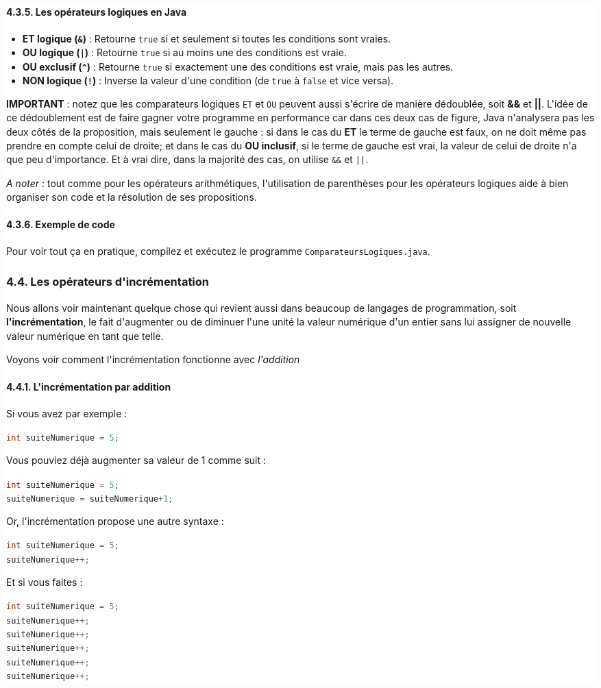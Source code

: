#### 4.3.5. Les opérateurs logiques en Java

- **ET logique (`&`)** : Retourne `true` si et seulement si toutes les conditions sont vraies.
- **OU logique (`|`)** : Retourne `true` si au moins une des conditions est vraie.
- **OU exclusif (`^`)** : Retourne `true` si exactement une des conditions est vraie, mais pas les autres.
- **NON logique (`!`)** : Inverse la valeur d'une condition (de `true` à `false` et vice versa).

**IMPORTANT** : notez que les comparateurs logiques `ET` et `OU` peuvent aussi s'écrire de manière dédoublée, soit **&&** et **||**. L'idée de ce dédoublement est de faire gagner votre programme en performance car dans ces deux cas de figure, Java n'analysera pas les deux côtés de la proposition, mais seulement le gauche : si dans le cas du **ET** le terme de gauche est faux, on ne doit même pas prendre en compte celui de droite; et dans le cas du **OU inclusif**, si le terme de gauche est vrai, la valeur de celui de droite n'a que peu d'importance. Et à vrai dire, dans la majorité des cas, on utilise `&&` et `||`.

*A noter* : tout comme pour les opérateurs arithmétiques, l'utilisation de parenthèses pour les opérateurs logiques aide à bien organiser son code et la résolution de ses propositions.

#### 4.3.6. Exemple de code

Pour voir tout ça en pratique, compilez et exécutez le programme `ComparateursLogiques.java`.

### 4.4. Les opérateurs d'incrémentation

Nous allons voir maintenant quelque chose qui revient aussi dans beaucoup de langages de programmation, soit **l'incrémentation**, le fait d'augmenter ou de diminuer l'une unité la valeur numérique d'un entier sans lui assigner de nouvelle valeur numérique en tant que telle.

Voyons voir comment l'incrémentation fonctionne avec *l'addition*

#### 4.4.1. L'incrémentation par addition

Si vous avez par exemple :

```Java
int suiteNumerique = 5;
```

Vous pouviez déjà augmenter sa valeur de 1 comme suit :

```Java
int suiteNumerique = 5;
suiteNumerique = suiteNumerique+1;
```

Or, l'incrémentation propose une autre syntaxe :

```Java
int suiteNumerique = 5;
suiteNumerique++;
```

Et si vous faites :

```Java
int suiteNumerique = 5;
suiteNumerique++;
suiteNumerique++;
suiteNumerique++;
suiteNumerique++;
suiteNumerique++;
```
